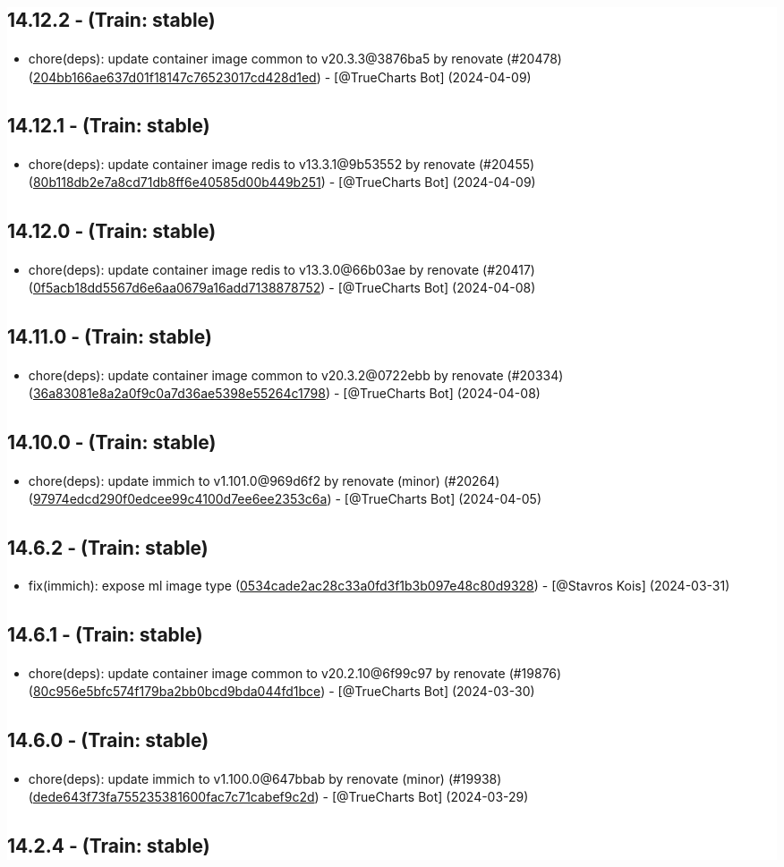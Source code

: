 ## 14.12.2 - (Train: stable)

- chore(deps): update container image common to v20.3.3@3876ba5 by renovate (#20478) ([204bb166ae637d01f18147c76523017cd428d1ed](https://github.com/truecharts/charts/commit/204bb166ae637d01f18147c76523017cd428d1ed)) - [@TrueCharts Bot] (2024-04-09)

## 14.12.1 - (Train: stable)

- chore(deps): update container image redis to v13.3.1@9b53552 by renovate (#20455) ([80b118db2e7a8cd71db8ff6e40585d00b449b251](https://github.com/truecharts/charts/commit/80b118db2e7a8cd71db8ff6e40585d00b449b251)) - [@TrueCharts Bot] (2024-04-09)

## 14.12.0 - (Train: stable)

- chore(deps): update container image redis to v13.3.0@66b03ae by renovate (#20417) ([0f5acb18dd5567d6e6aa0679a16add7138878752](https://github.com/truecharts/charts/commit/0f5acb18dd5567d6e6aa0679a16add7138878752)) - [@TrueCharts Bot] (2024-04-08)

## 14.11.0 - (Train: stable)

- chore(deps): update container image common to v20.3.2@0722ebb by renovate (#20334) ([36a83081e8a2a0f9c0a7d36ae5398e55264c1798](https://github.com/truecharts/charts/commit/36a83081e8a2a0f9c0a7d36ae5398e55264c1798)) - [@TrueCharts Bot] (2024-04-08)

## 14.10.0 - (Train: stable)

- chore(deps): update immich to v1.101.0@969d6f2 by renovate (minor) (#20264) ([97974edcd290f0edcee99c4100d7ee6ee2353c6a](https://github.com/truecharts/charts/commit/97974edcd290f0edcee99c4100d7ee6ee2353c6a)) - [@TrueCharts Bot] (2024-04-05)

## 14.6.2 - (Train: stable)

- fix(immich): expose ml image type ([0534cade2ac28c33a0fd3f1b3b097e48c80d9328](https://github.com/truecharts/charts/commit/0534cade2ac28c33a0fd3f1b3b097e48c80d9328)) - [@Stavros Kois] (2024-03-31)

## 14.6.1 - (Train: stable)

- chore(deps): update container image common to v20.2.10@6f99c97 by renovate (#19876) ([80c956e5bfc574f179ba2bb0bcd9bda044fd1bce](https://github.com/truecharts/charts/commit/80c956e5bfc574f179ba2bb0bcd9bda044fd1bce)) - [@TrueCharts Bot] (2024-03-30)

## 14.6.0 - (Train: stable)

- chore(deps): update immich to v1.100.0@647bbab by renovate (minor) (#19938) ([dede643f73fa755235381600fac7c71cabef9c2d](https://github.com/truecharts/charts/commit/dede643f73fa755235381600fac7c71cabef9c2d)) - [@TrueCharts Bot] (2024-03-29)

## 14.2.4 - (Train: stable)
